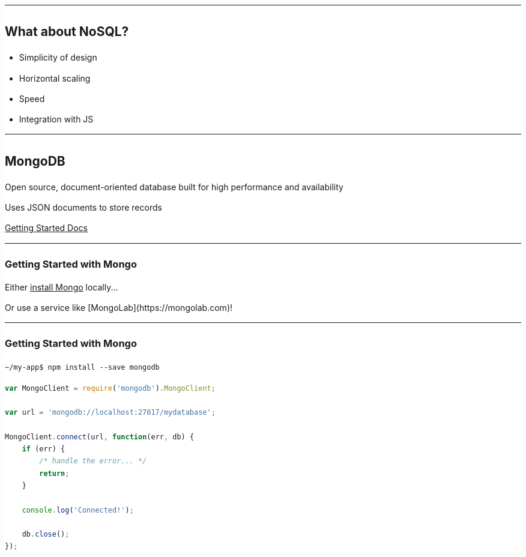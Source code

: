 

---

## What about NoSQL?

* Simplicity of design

* Horizontal scaling

* Speed

* Integration with JS


---

## MongoDB

Open source, document-oriented database built for high performance and availability

Uses JSON documents to store records

[Getting Started Docs](http://docs.mongodb.org/getting-started/node/client/)

---

### Getting Started with Mongo

Either [install Mongo](https://www.mongodb.org/downloads) locally...

<p class='fragment'>
    Or use a service like [MongoLab](https://mongolab.com)!
</p>

---

### Getting Started with Mongo

```no-highlight
~/my-app$ npm install --save mongodb
```

```js
var MongoClient = require('mongodb').MongoClient;

var url = 'mongodb://localhost:27017/mydatabase';

MongoClient.connect(url, function(err, db) {
    if (err) {
        /* handle the error... */
        return;
    }
    
    console.log('Connected!');
    
    db.close();
});
```
